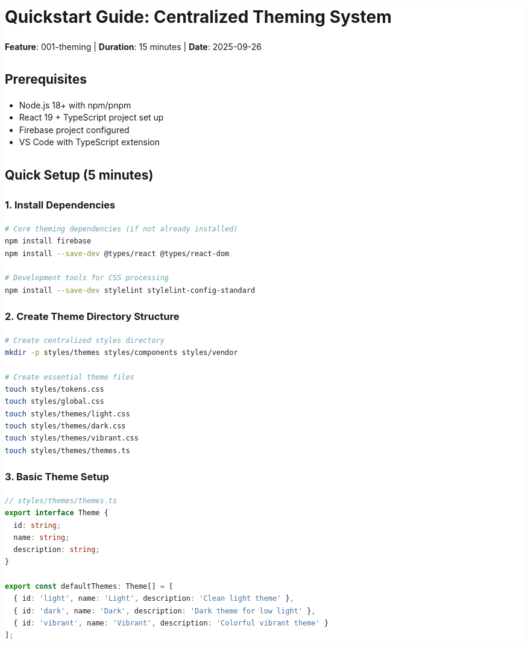 # Quickstart Guide: Centralized Theming System

**Feature**: 001-theming | **Duration**: 15 minutes | **Date**: 2025-09-26

## Prerequisites

- Node.js 18+ with npm/pnpm
- React 19 + TypeScript project set up
- Firebase project configured
- VS Code with TypeScript extension

## Quick Setup (5 minutes)

### 1. Install Dependencies
```bash
# Core theming dependencies (if not already installed)
npm install firebase
npm install --save-dev @types/react @types/react-dom

# Development tools for CSS processing
npm install --save-dev stylelint stylelint-config-standard
```

### 2. Create Theme Directory Structure
```bash
# Create centralized styles directory
mkdir -p styles/themes styles/components styles/vendor

# Create essential theme files
touch styles/tokens.css
touch styles/global.css
touch styles/themes/light.css
touch styles/themes/dark.css
touch styles/themes/vibrant.css
touch styles/themes/themes.ts
```

### 3. Basic Theme Setup
```typescript
// styles/themes/themes.ts
export interface Theme {
  id: string;
  name: string;
  description: string;
}

export const defaultThemes: Theme[] = [
  { id: 'light', name: 'Light', description: 'Clean light theme' },
  { id: 'dark', name: 'Dark', description: 'Dark theme for low light' },
  { id: 'vibrant', name: 'Vibrant', description: 'Colorful vibrant theme' }
];
```
